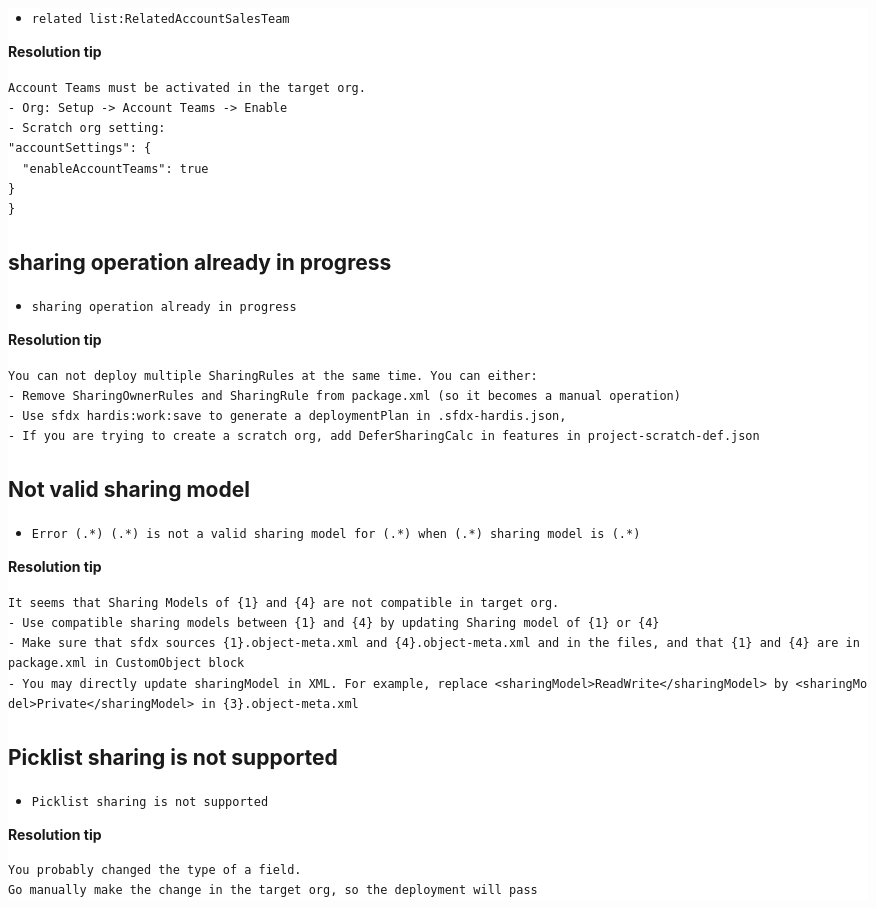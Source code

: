 - `related list:RelatedAccountSalesTeam`

**Resolution tip**

```shell
Account Teams must be activated in the target org.
- Org: Setup -> Account Teams -> Enable
- Scratch org setting:
"accountSettings": {
  "enableAccountTeams": true
}
}
```

## sharing operation already in progress

- `sharing operation already in progress`

**Resolution tip**

```shell
You can not deploy multiple SharingRules at the same time. You can either:
- Remove SharingOwnerRules and SharingRule from package.xml (so it becomes a manual operation)
- Use sfdx hardis:work:save to generate a deploymentPlan in .sfdx-hardis.json,
- If you are trying to create a scratch org, add DeferSharingCalc in features in project-scratch-def.json

```

## Not valid sharing model

- `Error (.*) (.*) is not a valid sharing model for (.*) when (.*) sharing model is (.*)`

**Resolution tip**

```shell
It seems that Sharing Models of {1} and {4} are not compatible in target org.
- Use compatible sharing models between {1} and {4} by updating Sharing model of {1} or {4}
- Make sure that sfdx sources {1}.object-meta.xml and {4}.object-meta.xml and in the files, and that {1} and {4} are in package.xml in CustomObject block
- You may directly update sharingModel in XML. For example, replace <sharingModel>ReadWrite</sharingModel> by <sharingModel>Private</sharingModel> in {3}.object-meta.xml

```

## Picklist sharing is not supported

- `Picklist sharing is not supported`

**Resolution tip**

```shell
You probably changed the type of a field.
Go manually make the change in the target org, so the deployment will pass

```
